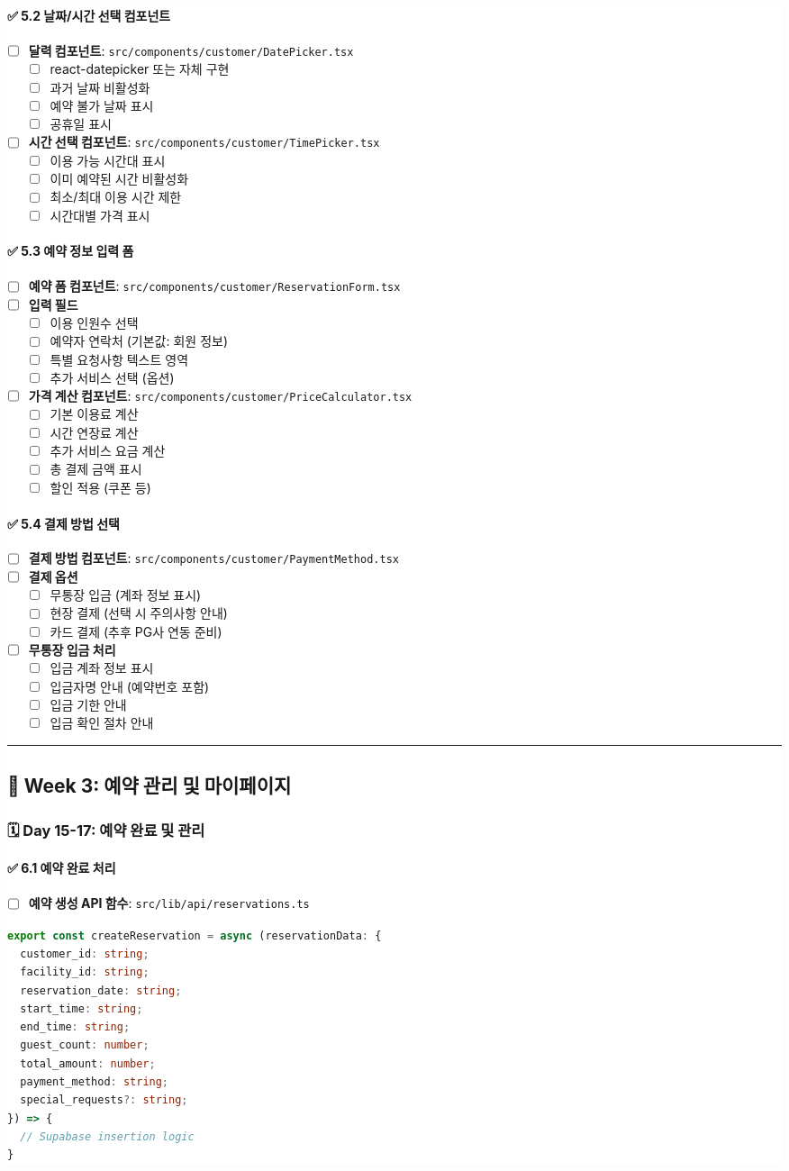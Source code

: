 #### ✅ 5.2 날짜/시간 선택 컴포넌트
- [ ] **달력 컴포넌트**: `src/components/customer/DatePicker.tsx`
  - [ ] react-datepicker 또는 자체 구현
  - [ ] 과거 날짜 비활성화
  - [ ] 예약 불가 날짜 표시
  - [ ] 공휴일 표시

- [ ] **시간 선택 컴포넌트**: `src/components/customer/TimePicker.tsx`
  - [ ] 이용 가능 시간대 표시
  - [ ] 이미 예약된 시간 비활성화
  - [ ] 최소/최대 이용 시간 제한
  - [ ] 시간대별 가격 표시

#### ✅ 5.3 예약 정보 입력 폼
- [ ] **예약 폼 컴포넌트**: `src/components/customer/ReservationForm.tsx`
- [ ] **입력 필드**
  - [ ] 이용 인원수 선택
  - [ ] 예약자 연락처 (기본값: 회원 정보)
  - [ ] 특별 요청사항 텍스트 영역
  - [ ] 추가 서비스 선택 (옵션)

- [ ] **가격 계산 컴포넌트**: `src/components/customer/PriceCalculator.tsx`
  - [ ] 기본 이용료 계산
  - [ ] 시간 연장료 계산
  - [ ] 추가 서비스 요금 계산
  - [ ] 총 결제 금액 표시
  - [ ] 할인 적용 (쿠폰 등)

#### ✅ 5.4 결제 방법 선택
- [ ] **결제 방법 컴포넌트**: `src/components/customer/PaymentMethod.tsx`
- [ ] **결제 옵션**
  - [ ] 무통장 입금 (계좌 정보 표시)
  - [ ] 현장 결제 (선택 시 주의사항 안내)
  - [ ] 카드 결제 (추후 PG사 연동 준비)

- [ ] **무통장 입금 처리**
  - [ ] 입금 계좌 정보 표시
  - [ ] 입금자명 안내 (예약번호 포함)
  - [ ] 입금 기한 안내
  - [ ] 입금 확인 절차 안내

---

## 📅 Week 3: 예약 관리 및 마이페이지

### 🗓️ Day 15-17: 예약 완료 및 관리

#### ✅ 6.1 예약 완료 처리
- [ ] **예약 생성 API 함수**: `src/lib/api/reservations.ts`
```typescript
export const createReservation = async (reservationData: {
  customer_id: string;
  facility_id: string;
  reservation_date: string;
  start_time: string;
  end_time: string;
  guest_count: number;
  total_amount: number;
  payment_method: string;
  special_requests?: string;
}) => {
  // Supabase insertion logic
}
```
